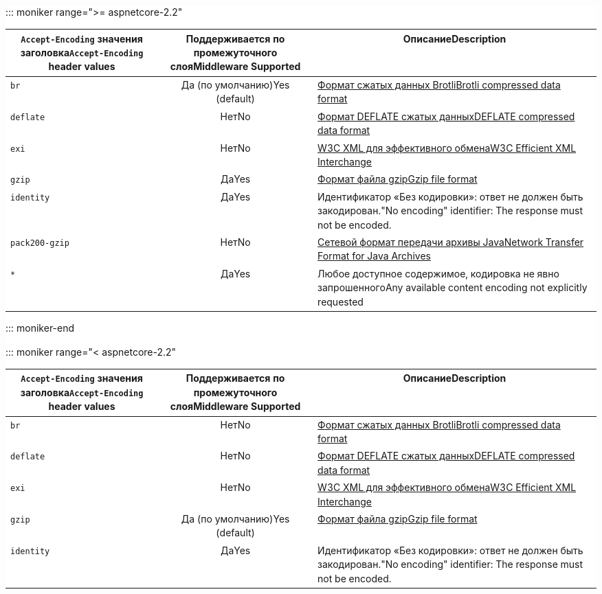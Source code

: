 ::: moniker range=">= aspnetcore-2.2"

| <span data-ttu-id="40cc5-131">`Accept-Encoding` значения заголовка</span><span class="sxs-lookup"><span data-stu-id="40cc5-131">`Accept-Encoding` header values</span></span> | <span data-ttu-id="40cc5-132">Поддерживается по промежуточного слоя</span><span class="sxs-lookup"><span data-stu-id="40cc5-132">Middleware Supported</span></span> | <span data-ttu-id="40cc5-133">Описание</span><span class="sxs-lookup"><span data-stu-id="40cc5-133">Description</span></span> |
| ------------------------------- | :------------------: | ----------- |
| `br`                            | <span data-ttu-id="40cc5-134">Да (по умолчанию)</span><span class="sxs-lookup"><span data-stu-id="40cc5-134">Yes (default)</span></span>        | [<span data-ttu-id="40cc5-135">Формат сжатых данных Brotli</span><span class="sxs-lookup"><span data-stu-id="40cc5-135">Brotli compressed data format</span></span>](https://tools.ietf.org/html/rfc7932) |
| `deflate`                       | <span data-ttu-id="40cc5-136">Нет</span><span class="sxs-lookup"><span data-stu-id="40cc5-136">No</span></span>                   | [<span data-ttu-id="40cc5-137">Формат DEFLATE сжатых данных</span><span class="sxs-lookup"><span data-stu-id="40cc5-137">DEFLATE compressed data format</span></span>](https://tools.ietf.org/html/rfc1951) |
| `exi`                           | <span data-ttu-id="40cc5-138">Нет</span><span class="sxs-lookup"><span data-stu-id="40cc5-138">No</span></span>                   | [<span data-ttu-id="40cc5-139">W3C XML для эффективного обмена</span><span class="sxs-lookup"><span data-stu-id="40cc5-139">W3C Efficient XML Interchange</span></span>](https://tools.ietf.org/id/draft-varga-netconf-exi-capability-00.html) |
| `gzip`                          | <span data-ttu-id="40cc5-140">Да</span><span class="sxs-lookup"><span data-stu-id="40cc5-140">Yes</span></span>                  | [<span data-ttu-id="40cc5-141">Формат файла gzip</span><span class="sxs-lookup"><span data-stu-id="40cc5-141">Gzip file format</span></span>](https://tools.ietf.org/html/rfc1952) |
| `identity`                      | <span data-ttu-id="40cc5-142">Да</span><span class="sxs-lookup"><span data-stu-id="40cc5-142">Yes</span></span>                  | <span data-ttu-id="40cc5-143">Идентификатор «Без кодировки»: ответ не должен быть закодирован.</span><span class="sxs-lookup"><span data-stu-id="40cc5-143">"No encoding" identifier: The response must not be encoded.</span></span> |
| `pack200-gzip`                  | <span data-ttu-id="40cc5-144">Нет</span><span class="sxs-lookup"><span data-stu-id="40cc5-144">No</span></span>                   | [<span data-ttu-id="40cc5-145">Сетевой формат передачи архивы Java</span><span class="sxs-lookup"><span data-stu-id="40cc5-145">Network Transfer Format for Java Archives</span></span>](https://jcp.org/aboutJava/communityprocess/review/jsr200/index.html) |
| `*`                             | <span data-ttu-id="40cc5-146">Да</span><span class="sxs-lookup"><span data-stu-id="40cc5-146">Yes</span></span>                  | <span data-ttu-id="40cc5-147">Любое доступное содержимое, кодировка не явно запрошенного</span><span class="sxs-lookup"><span data-stu-id="40cc5-147">Any available content encoding not explicitly requested</span></span> |

::: moniker-end

::: moniker range="< aspnetcore-2.2"

| <span data-ttu-id="40cc5-148">`Accept-Encoding` значения заголовка</span><span class="sxs-lookup"><span data-stu-id="40cc5-148">`Accept-Encoding` header values</span></span> | <span data-ttu-id="40cc5-149">Поддерживается по промежуточного слоя</span><span class="sxs-lookup"><span data-stu-id="40cc5-149">Middleware Supported</span></span> | <span data-ttu-id="40cc5-150">Описание</span><span class="sxs-lookup"><span data-stu-id="40cc5-150">Description</span></span> |
| ------------------------------- | :------------------: | ----------- |
| `br`                            | <span data-ttu-id="40cc5-151">Нет</span><span class="sxs-lookup"><span data-stu-id="40cc5-151">No</span></span>                   | [<span data-ttu-id="40cc5-152">Формат сжатых данных Brotli</span><span class="sxs-lookup"><span data-stu-id="40cc5-152">Brotli compressed data format</span></span>](https://tools.ietf.org/html/rfc7932) |
| `deflate`                       | <span data-ttu-id="40cc5-153">Нет</span><span class="sxs-lookup"><span data-stu-id="40cc5-153">No</span></span>                   | [<span data-ttu-id="40cc5-154">Формат DEFLATE сжатых данных</span><span class="sxs-lookup"><span data-stu-id="40cc5-154">DEFLATE compressed data format</span></span>](https://tools.ietf.org/html/rfc1951) |
| `exi`                           | <span data-ttu-id="40cc5-155">Нет</span><span class="sxs-lookup"><span data-stu-id="40cc5-155">No</span></span>                   | [<span data-ttu-id="40cc5-156">W3C XML для эффективного обмена</span><span class="sxs-lookup"><span data-stu-id="40cc5-156">W3C Efficient XML Interchange</span></span>](https://tools.ietf.org/id/draft-varga-netconf-exi-capability-00.html) |
| `gzip`                          | <span data-ttu-id="40cc5-157">Да (по умолчанию)</span><span class="sxs-lookup"><span data-stu-id="40cc5-157">Yes (default)</span></span>        | [<span data-ttu-id="40cc5-158">Формат файла gzip</span><span class="sxs-lookup"><span data-stu-id="40cc5-158">Gzip file format</span></span>](https://tools.ietf.org/html/rfc1952) |
| `identity`                      | <span data-ttu-id="40cc5-159">Да</span><span class="sxs-lookup"><span data-stu-id="40cc5-159">Yes</span></span>                  | <span data-ttu-id="40cc5-160">Идентификатор «Без кодировки»: ответ не должен быть закодирован.</span><span class="sxs-lookup"><span data-stu-id="40cc5-160">"No encoding" identifier: The response must not be encoded.</span></span> |